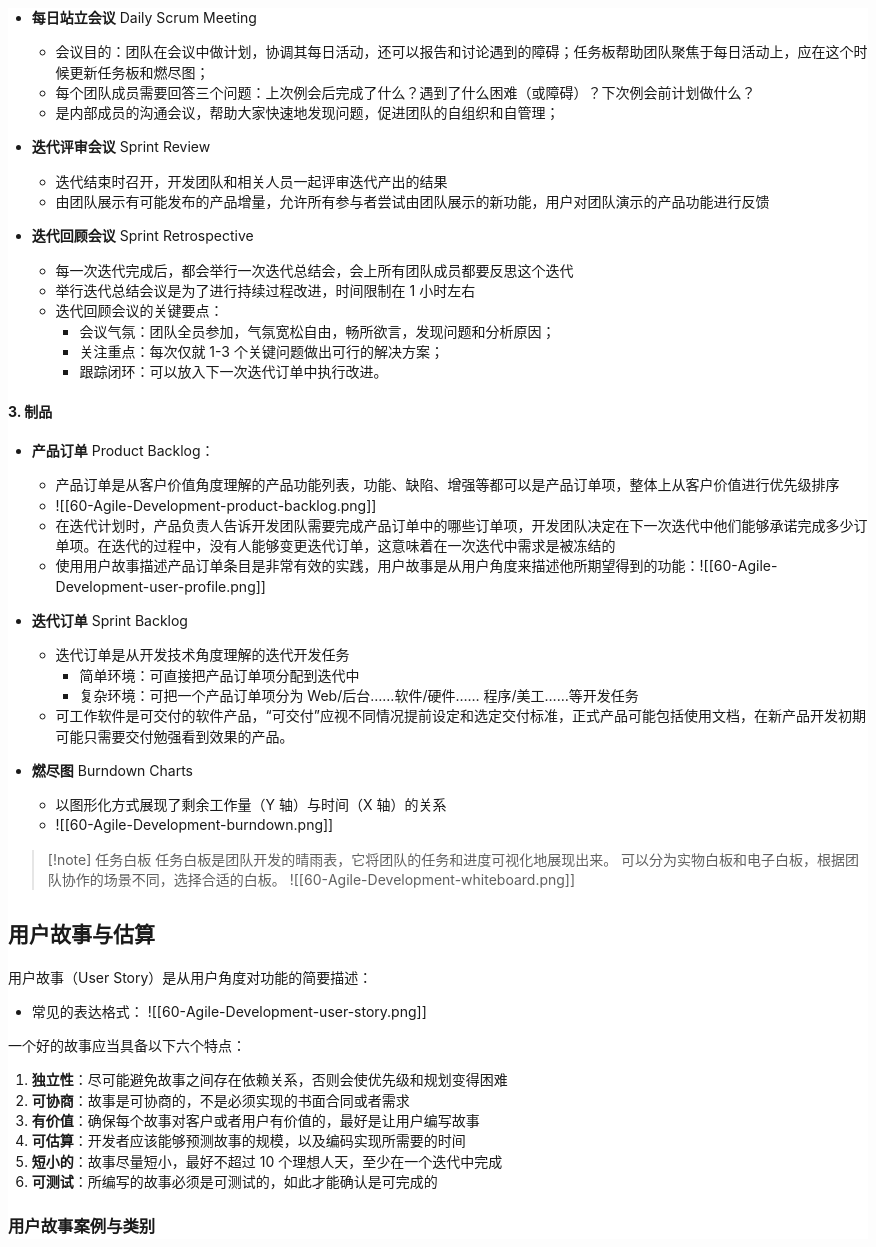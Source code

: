 - **每日站立会议** Daily Scrum Meeting
	- 会议目的：团队在会议中做计划，协调其每日活动，还可以报告和讨论遇到的障碍；任务板帮助团队聚焦于每日活动上，应在这个时候更新任务板和燃尽图；
	- 每个团队成员需要回答三个问题：上次例会后完成了什么？遇到了什么困难（或障碍）？下次例会前计划做什么？
	- 是内部成员的沟通会议，帮助大家快速地发现问题，促进团队的自组织和自管理；

- **迭代评审会议** Sprint Review
	- 迭代结束时召开，开发团队和相关人员一起评审迭代产出的结果
	- 由团队展示有可能发布的产品增量，允许所有参与者尝试由团队展示的新功能，用户对团队演示的产品功能进行反馈

- **迭代回顾会议** Sprint Retrospective
	- 每一次迭代完成后，都会举行一次迭代总结会，会上所有团队成员都要反思这个迭代
	- 举行迭代总结会议是为了进行持续过程改进，时间限制在 1 小时左右
	- 迭代回顾会议的关键要点：
		- 会议气氛：团队全员参加，气氛宽松自由，畅所欲言，发现问题和分析原因；
		- 关注重点：每次仅就 1-3 个关键问题做出可行的解决方案；
		- 跟踪闭环：可以放入下一次迭代订单中执行改进。

#### 3. 制品

- **产品订单** Product Backlog：
	- 产品订单是从客户价值角度理解的产品功能列表，功能、缺陷、增强等都可以是产品订单项，整体上从客户价值进行优先级排序
	- ![[60-Agile-Development-product-backlog.png]]
	- 在迭代计划时，产品负责人告诉开发团队需要完成产品订单中的哪些订单项，开发团队决定在下一次迭代中他们能够承诺完成多少订单项。在迭代的过程中，没有人能够变更迭代订单，这意味着在一次迭代中需求是被冻结的
	- 使用用户故事描述产品订单条目是非常有效的实践，用户故事是从用户角度来描述他所期望得到的功能：![[60-Agile-Development-user-profile.png]]

- **迭代订单** Sprint Backlog
	- 迭代订单是从开发技术角度理解的迭代开发任务
		- 简单环境：可直接把产品订单项分配到迭代中
		- 复杂环境：可把一个产品订单项分为 Web/后台……软件/硬件…… 程序/美工……等开发任务
	- 可工作软件是可交付的软件产品，“可交付”应视不同情况提前设定和选定交付标准，正式产品可能包括使用文档，在新产品开发初期可能只需要交付勉强看到效果的产品。

- **燃尽图** Burndown Charts
	- 以图形化方式展现了剩余工作量（Y 轴）与时间（X 轴）的关系
	- ![[60-Agile-Development-burndown.png]]

>[!note] 任务白板
>任务白板是团队开发的晴雨表，它将团队的任务和进度可视化地展现出来。
>可以分为实物白板和电子白板，根据团队协作的场景不同，选择合适的白板。
>![[60-Agile-Development-whiteboard.png]]

## 用户故事与估算

用户故事（User Story）是从用户角度对功能的简要描述：
- 常见的表达格式： ![[60-Agile-Development-user-story.png]]

一个好的故事应当具备以下六个特点：
1. **独立性**：尽可能避免故事之间存在依赖关系，否则会使优先级和规划变得困难
2. **可协商**：故事是可协商的，不是必须实现的书面合同或者需求
3. **有价值**：确保每个故事对客户或者用户有价值的，最好是让用户编写故事
4. **可估算**：开发者应该能够预测故事的规模，以及编码实现所需要的时间
5. **短小的**：故事尽量短小，最好不超过 10 个理想人天，至少在一个迭代中完成
6. **可测试**：所编写的故事必须是可测试的，如此才能确认是可完成的

### 用户故事案例与类别
